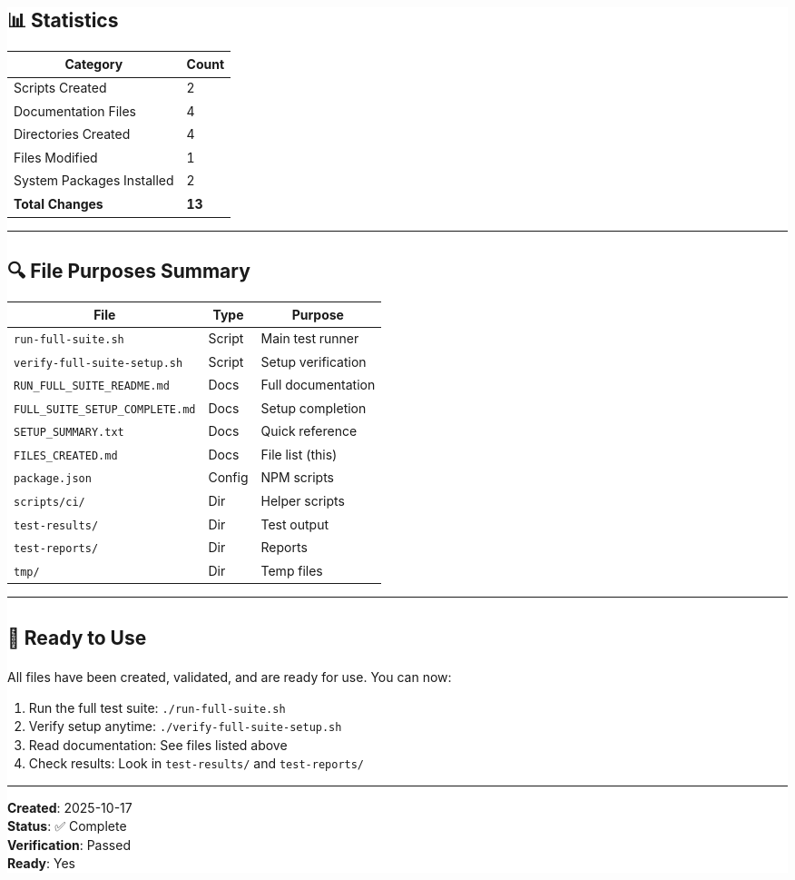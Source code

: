 
## 📊 Statistics

| Category | Count |
|----------|-------|
| Scripts Created | 2 |
| Documentation Files | 4 |
| Directories Created | 4 |
| Files Modified | 1 |
| System Packages Installed | 2 |
| **Total Changes** | **13** |

---

## 🔍 File Purposes Summary

| File | Type | Purpose |
|------|------|---------|
| `run-full-suite.sh` | Script | Main test runner |
| `verify-full-suite-setup.sh` | Script | Setup verification |
| `RUN_FULL_SUITE_README.md` | Docs | Full documentation |
| `FULL_SUITE_SETUP_COMPLETE.md` | Docs | Setup completion |
| `SETUP_SUMMARY.txt` | Docs | Quick reference |
| `FILES_CREATED.md` | Docs | File list (this) |
| `package.json` | Config | NPM scripts |
| `scripts/ci/` | Dir | Helper scripts |
| `test-results/` | Dir | Test output |
| `test-reports/` | Dir | Reports |
| `tmp/` | Dir | Temp files |

---

## 🚀 Ready to Use

All files have been created, validated, and are ready for use. You can now:

1. Run the full test suite: `./run-full-suite.sh`
2. Verify setup anytime: `./verify-full-suite-setup.sh`
3. Read documentation: See files listed above
4. Check results: Look in `test-results/` and `test-reports/`

---

**Created**: 2025-10-17  
**Status**: ✅ Complete  
**Verification**: Passed  
**Ready**: Yes
